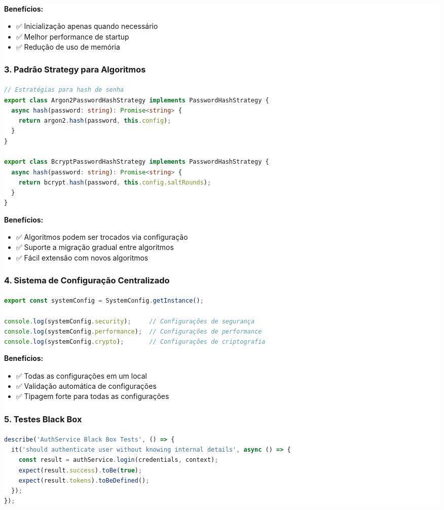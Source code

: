 **Benefícios:**
- ✅ Inicialização apenas quando necessário
- ✅ Melhor performance de startup
- ✅ Redução de uso de memória

### 3. Padrão Strategy para Algoritmos

```typescript
// Estratégias para hash de senha
export class Argon2PasswordHashStrategy implements PasswordHashStrategy {
  async hash(password: string): Promise<string> {
    return argon2.hash(password, this.config);
  }
}

export class BcryptPasswordHashStrategy implements PasswordHashStrategy {
  async hash(password: string): Promise<string> {
    return bcrypt.hash(password, this.config.saltRounds);
  }
}
```

**Benefícios:**
- ✅ Algoritmos podem ser trocados via configuração
- ✅ Suporte a migração gradual entre algoritmos
- ✅ Fácil extensão com novos algoritmos

### 4. Sistema de Configuração Centralizado

```typescript
export const systemConfig = SystemConfig.getInstance();

console.log(systemConfig.security);     // Configurações de segurança
console.log(systemConfig.performance);  // Configurações de performance
console.log(systemConfig.crypto);       // Configurações de criptografia
```

**Benefícios:**
- ✅ Todas as configurações em um local
- ✅ Validação automática de configurações
- ✅ Tipagem forte para todas as configurações

### 5. Testes Black Box

```typescript
describe('AuthService Black Box Tests', () => {
  it('should authenticate user without knowing internal details', async () => {
    const result = authService.login(credentials, context);
    expect(result.success).toBe(true);
    expect(result.tokens).toBeDefined();
  });
});
```
